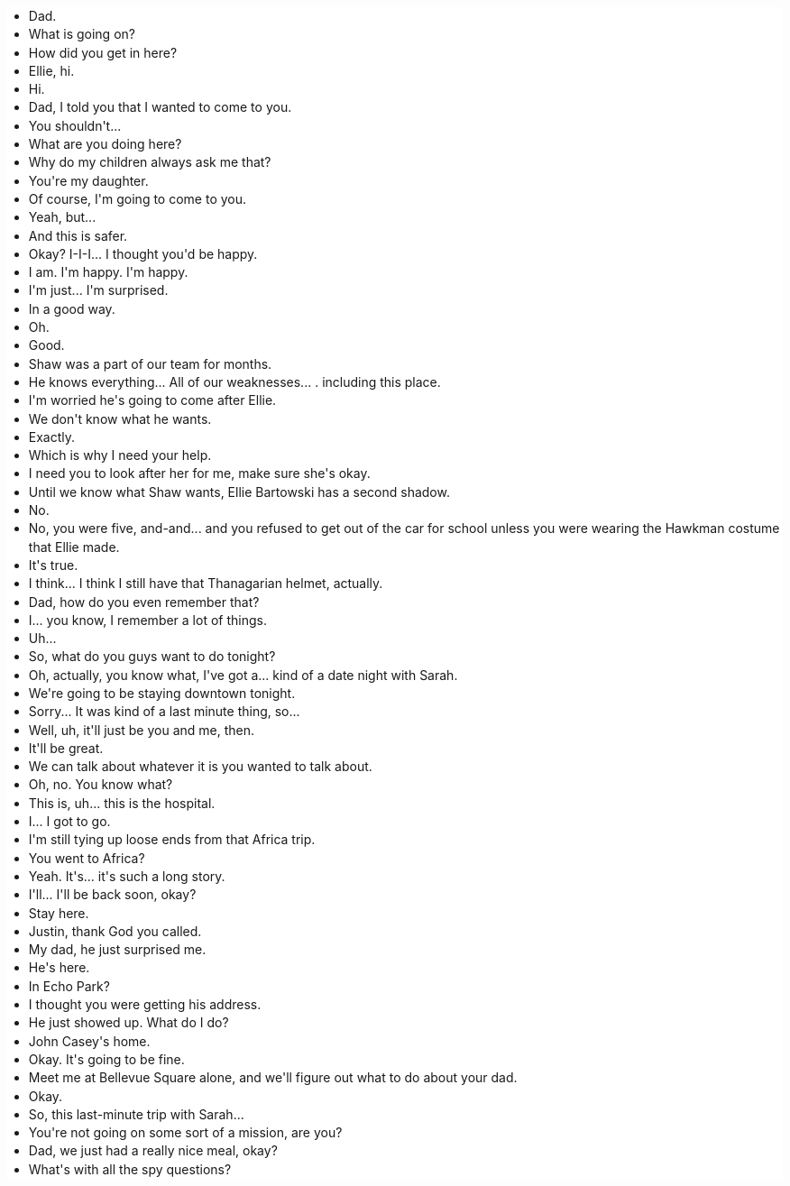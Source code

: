 - Dad.
- What is going on?
- How did you get in here?
- Ellie, hi.
- Hi.
- Dad, I told you that I wanted to come to you.
- You shouldn't...
- What are you doing here?
- Why do my children always ask me that?
- You're my daughter.
- Of course, I'm going to come to you.
- Yeah, but...
- And this is safer.
- Okay? I-I-I... I thought you'd be happy.
- I am. I'm happy. I'm happy.
- I'm just... I'm surprised.
- In a good way.
- Oh.
- Good.
- Shaw was a part of our team for months.
- He knows everything... All of our weaknesses... . including this place.
- I'm worried he's going to come after Ellie.
- We don't know what he wants.
- Exactly.
- Which is why I need your help.
- I need you to look after her for me, make sure she's okay.
- Until we know what Shaw wants, Ellie Bartowski has a second shadow.
- No.
- No, you were five, and-and... and you refused to get out of the car for school unless you were wearing the Hawkman costume that Ellie made.
- It's true.
- I think... I think I still have that Thanagarian helmet, actually.
- Dad, how do you even remember that?
- I... you know, I remember a lot of things.
- Uh...
- So, what do you guys want to do tonight?
- Oh, actually, you know what, I've got a... kind of a date night with Sarah.
- We're going to be staying downtown tonight.
- Sorry... It was kind of a last minute thing, so...
- Well, uh, it'll just be you and me, then.
- It'll be great.
- We can talk about whatever it is you wanted to talk about.
- Oh, no. You know what?
- This is, uh... this is the hospital.
- I... I got to go.
- I'm still tying up loose ends from that Africa trip.
- You went to Africa?
- Yeah. It's... it's such a long story.
- I'll... I'll be back soon, okay?
- Stay here.
- Justin, thank God you called.
- My dad, he just surprised me.
- He's here.
- In Echo Park?
- I thought you were getting his address.
- He just showed up. What do I do?
- John Casey's home.
- Okay. It's going to be fine.
- Meet me at Bellevue Square alone, and we'll figure out what to do about your dad.
- Okay.
- So, this last-minute trip with Sarah...
- You're not going on some sort of a mission, are you?
- Dad, we just had a really nice meal, okay?
- What's with all the spy questions?